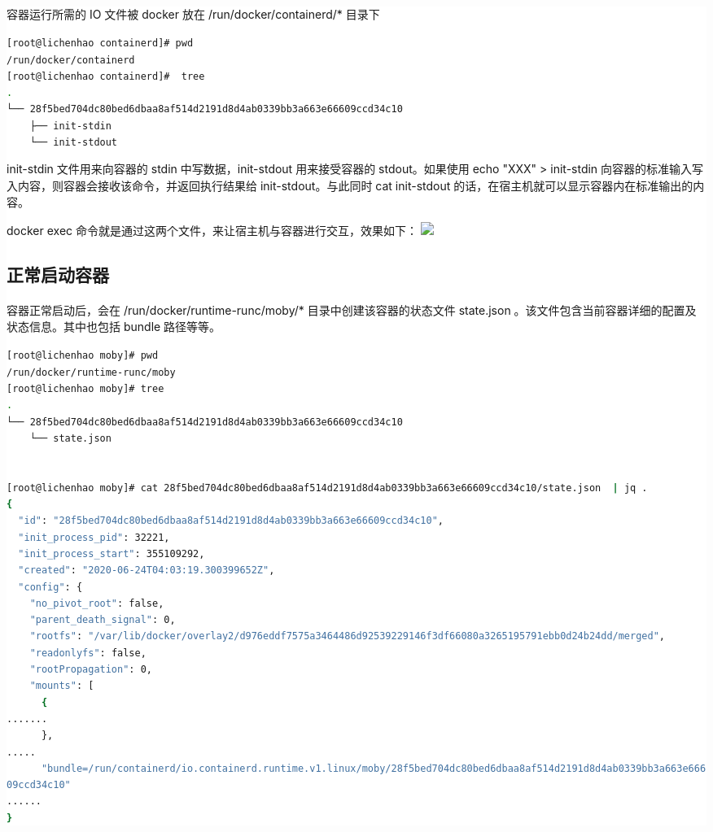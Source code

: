 容器运行所需的 IO 文件被 docker 放在 /run/docker/containerd/\* 目录下

```bash
[root@lichenhao containerd]# pwd
/run/docker/containerd
[root@lichenhao containerd]#  tree
.
└── 28f5bed704dc80bed6dbaa8af514d2191d8d4ab0339bb3a663e66609ccd34c10
    ├── init-stdin
    └── init-stdout
```

init-stdin 文件用来向容器的 stdin 中写数据，init-stdout 用来接受容器的 stdout。如果使用 echo "XXX" > init-stdin 向容器的标准输入写入内容，则容器会接收该命令，并返回执行结果给 init-stdout。与此同时 cat init-stdout 的话，在宿主机就可以显示容器内在标准输出的内容。

docker exec 命令就是通过这两个文件，来让宿主机与容器进行交互，效果如下：
![](https://notes-learning.oss-cn-beijing.aliyuncs.com/xgxt2w/1616121764249-a0867491-440e-4f2d-a52d-186aceee3136.png)

## 正常启动容器

容器正常启动后，会在 /run/docker/runtime-runc/moby/\* 目录中创建该容器的状态文件 state.json 。该文件包含当前容器详细的配置及状态信息。其中也包括 bundle 路径等等。

```bash
[root@lichenhao moby]# pwd
/run/docker/runtime-runc/moby
[root@lichenhao moby]# tree
.
└── 28f5bed704dc80bed6dbaa8af514d2191d8d4ab0339bb3a663e66609ccd34c10
    └── state.json


[root@lichenhao moby]# cat 28f5bed704dc80bed6dbaa8af514d2191d8d4ab0339bb3a663e66609ccd34c10/state.json  | jq .
{
  "id": "28f5bed704dc80bed6dbaa8af514d2191d8d4ab0339bb3a663e66609ccd34c10",
  "init_process_pid": 32221,
  "init_process_start": 355109292,
  "created": "2020-06-24T04:03:19.300399652Z",
  "config": {
    "no_pivot_root": false,
    "parent_death_signal": 0,
    "rootfs": "/var/lib/docker/overlay2/d976eddf7575a3464486d92539229146f3df66080a3265195791ebb0d24b24dd/merged",
    "readonlyfs": false,
    "rootPropagation": 0,
    "mounts": [
      {
.......
      },
.....
      "bundle=/run/containerd/io.containerd.runtime.v1.linux/moby/28f5bed704dc80bed6dbaa8af514d2191d8d4ab0339bb3a663e66609ccd34c10"
......
}
```
